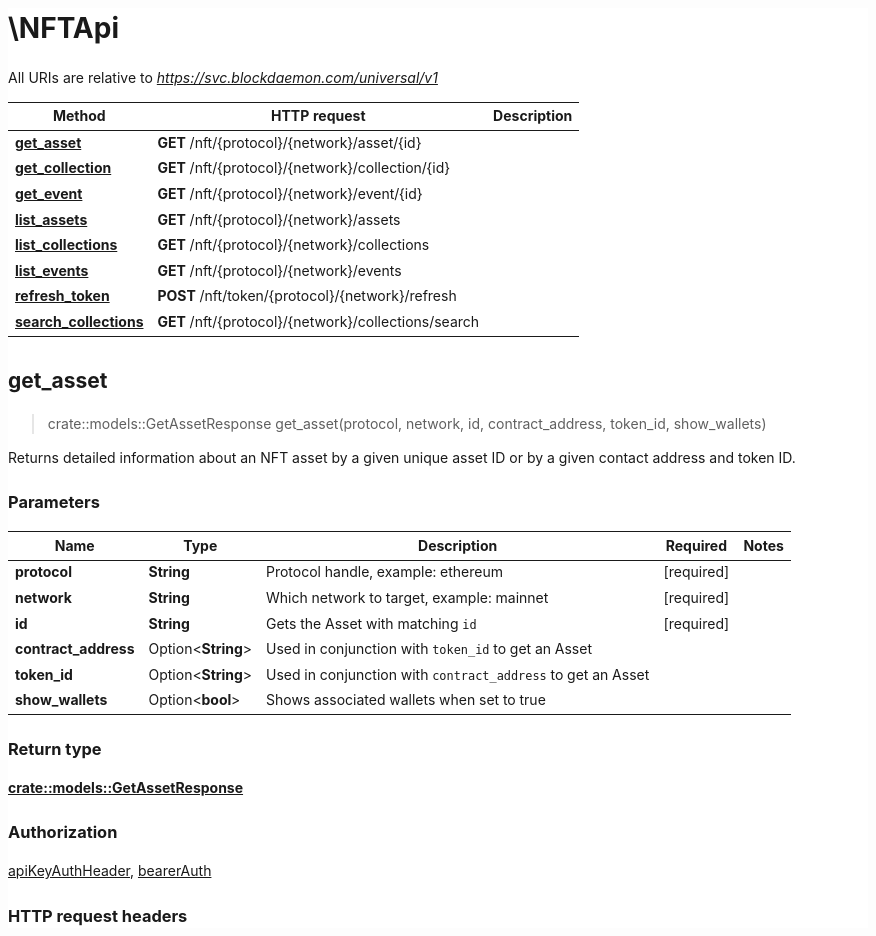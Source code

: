 # \NFTApi

All URIs are relative to *https://svc.blockdaemon.com/universal/v1*

Method | HTTP request | Description
------------- | ------------- | -------------
[**get_asset**](NFTApi.md#get_asset) | **GET** /nft/{protocol}/{network}/asset/{id} | 
[**get_collection**](NFTApi.md#get_collection) | **GET** /nft/{protocol}/{network}/collection/{id} | 
[**get_event**](NFTApi.md#get_event) | **GET** /nft/{protocol}/{network}/event/{id} | 
[**list_assets**](NFTApi.md#list_assets) | **GET** /nft/{protocol}/{network}/assets | 
[**list_collections**](NFTApi.md#list_collections) | **GET** /nft/{protocol}/{network}/collections | 
[**list_events**](NFTApi.md#list_events) | **GET** /nft/{protocol}/{network}/events | 
[**refresh_token**](NFTApi.md#refresh_token) | **POST** /nft/token/{protocol}/{network}/refresh | 
[**search_collections**](NFTApi.md#search_collections) | **GET** /nft/{protocol}/{network}/collections/search | 



## get_asset

> crate::models::GetAssetResponse get_asset(protocol, network, id, contract_address, token_id, show_wallets)


Returns detailed information about an NFT asset by a given unique asset ID or  by a given contact address and token ID.

### Parameters


Name | Type | Description  | Required | Notes
------------- | ------------- | ------------- | ------------- | -------------
**protocol** | **String** | Protocol handle, example: ethereum | [required] |
**network** | **String** | Which network to target, example: mainnet | [required] |
**id** | **String** | Gets the Asset with matching `id` | [required] |
**contract_address** | Option<**String**> | Used in conjunction with `token_id` to get an Asset |  |
**token_id** | Option<**String**> | Used in conjunction with `contract_address` to get an Asset |  |
**show_wallets** | Option<**bool**> | Shows associated wallets when set to true |  |

### Return type

[**crate::models::GetAssetResponse**](GetAssetResponse.md)

### Authorization

[apiKeyAuthHeader](../README.md#apiKeyAuthHeader), [bearerAuth](../README.md#bearerAuth)

### HTTP request headers

